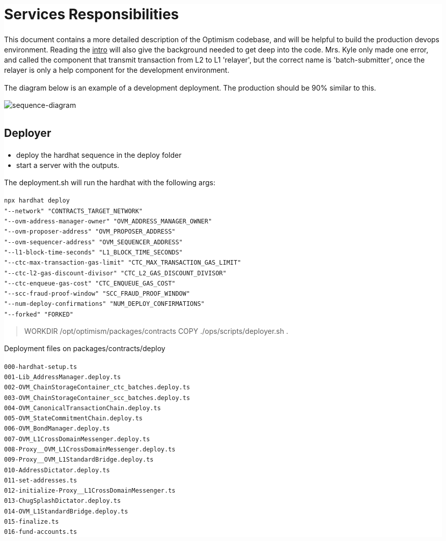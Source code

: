 Services Responsibilities
=========================

This document contains a more detailed description of the Optimism codebase, and will be helpful to build the production devops environment. Reading the [intro](https://medium.com/privacy-scaling-explorations/an-introduction-to-optimisms-optimistic-rollup-8450f22629e8) will also give the background needed to get deep into the code. Mrs. Kyle only made one error, and called the component that transmit transaction from L2 to L1 'relayer', but the correct name is 'batch-submitter', once the relayer is only a help component for the development environment.

The diagram below is an example of a development deployment. The production should be 90% similar to this.


![sequence-diagram](https://github.com/henry-hz/optimism/blob/deploy-fuse-l1-contracts/fuse-docs/diagrams/deploy-phases.png)




## Deployer


* deploy the hardhat sequence in the deploy folder
* start a server with the outputs.


The deployment.sh will run the hardhat with the following args:

```
npx hardhat deploy
"--network" "CONTRACTS_TARGET_NETWORK"
"--ovm-address-manager-owner" "OVM_ADDRESS_MANAGER_OWNER"
"--ovm-proposer-address" "OVM_PROPOSER_ADDRESS"
"--ovm-sequencer-address" "OVM_SEQUENCER_ADDRESS"
"--l1-block-time-seconds" "L1_BLOCK_TIME_SECONDS"
"--ctc-max-transaction-gas-limit" "CTC_MAX_TRANSACTION_GAS_LIMIT"
"--ctc-l2-gas-discount-divisor" "CTC_L2_GAS_DISCOUNT_DIVISOR"
"--ctc-enqueue-gas-cost" "CTC_ENQUEUE_GAS_COST"
"--scc-fraud-proof-window" "SCC_FRAUD_PROOF_WINDOW"
"--num-deploy-confirmations" "NUM_DEPLOY_CONFIRMATIONS"
"--forked" "FORKED"
```

> WORKDIR /opt/optimism/packages/contracts
> COPY ./ops/scripts/deployer.sh .

Deployment files on packages/contracts/deploy

```
000-hardhat-setup.ts
001-Lib_AddressManager.deploy.ts
002-OVM_ChainStorageContainer_ctc_batches.deploy.ts
003-OVM_ChainStorageContainer_scc_batches.deploy.ts
004-OVM_CanonicalTransactionChain.deploy.ts
005-OVM_StateCommitmentChain.deploy.ts
006-OVM_BondManager.deploy.ts
007-OVM_L1CrossDomainMessenger.deploy.ts
008-Proxy__OVM_L1CrossDomainMessenger.deploy.ts
009-Proxy__OVM_L1StandardBridge.deploy.ts
010-AddressDictator.deploy.ts
011-set-addresses.ts
012-initialize-Proxy__L1CrossDomainMessenger.ts
013-ChugSplashDictator.deploy.ts
014-OVM_L1StandardBridge.deploy.ts
015-finalize.ts
016-fund-accounts.ts
```
